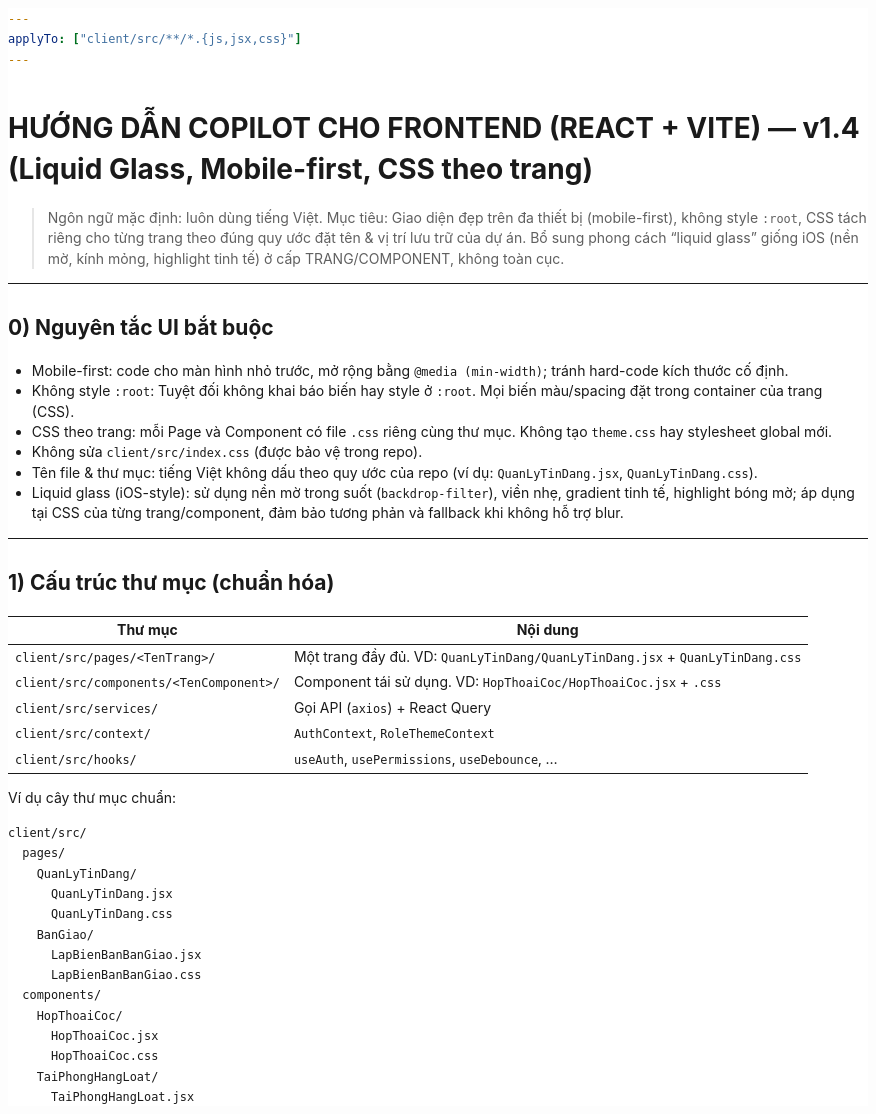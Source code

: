 ```yaml
---
applyTo: ["client/src/**/*.{js,jsx,css}"]
---
```


# HƯỚNG DẪN COPILOT CHO FRONTEND (REACT + VITE) — v1.4 (Liquid Glass, Mobile-first, CSS theo trang)

> Ngôn ngữ mặc định: luôn dùng tiếng Việt.
> Mục tiêu: Giao diện đẹp trên đa thiết bị (mobile-first), không style `:root`, CSS tách riêng cho từng trang theo đúng quy ước đặt tên & vị trí lưu trữ của dự án. Bổ sung phong cách “liquid glass” giống iOS (nền mờ, kính mỏng, highlight tinh tế) ở cấp TRANG/COMPONENT, không toàn cục.

---

## 0) Nguyên tắc UI bắt buộc

- Mobile-first: code cho màn hình nhỏ trước, mở rộng bằng `@media (min-width)`; tránh hard-code kích thước cố định.
- Không style `:root`: Tuyệt đối không khai báo biến hay style ở `:root`. Mọi biến màu/spacing đặt trong container của trang (CSS).
- CSS theo trang: mỗi Page và Component có file `.css` riêng cùng thư mục. Không tạo `theme.css` hay stylesheet global mới.
- Không sửa `client/src/index.css` (được bảo vệ trong repo).
- Tên file & thư mục: tiếng Việt không dấu theo quy ước của repo (ví dụ: `QuanLyTinDang.jsx`, `QuanLyTinDang.css`).
- Liquid glass (iOS-style): sử dụng nền mờ trong suốt (`backdrop-filter`), viền nhẹ, gradient tinh tế, highlight bóng mờ; áp dụng tại CSS của từng trang/component, đảm bảo tương phản và fallback khi không hỗ trợ blur.

---

## 1) Cấu trúc thư mục (chuẩn hóa)

| Thư mục | Nội dung |
|---|---|
| `client/src/pages/<TenTrang>/` | Một trang đầy đủ. VD: `QuanLyTinDang/QuanLyTinDang.jsx` + `QuanLyTinDang.css` |
| `client/src/components/<TenComponent>/` | Component tái sử dụng. VD: `HopThoaiCoc/HopThoaiCoc.jsx` + `.css` |
| `client/src/services/` | Gọi API (`axios`) + React Query |
| `client/src/context/` | `AuthContext`, `RoleThemeContext` |
| `client/src/hooks/` | `useAuth`, `usePermissions`, `useDebounce`, … |

Ví dụ cây thư mục chuẩn:

```
client/src/
  pages/
    QuanLyTinDang/
      QuanLyTinDang.jsx
      QuanLyTinDang.css
    BanGiao/
      LapBienBanBanGiao.jsx
      LapBienBanBanGiao.css
  components/
    HopThoaiCoc/
      HopThoaiCoc.jsx
      HopThoaiCoc.css
    TaiPhongHangLoat/
      TaiPhongHangLoat.jsx
```